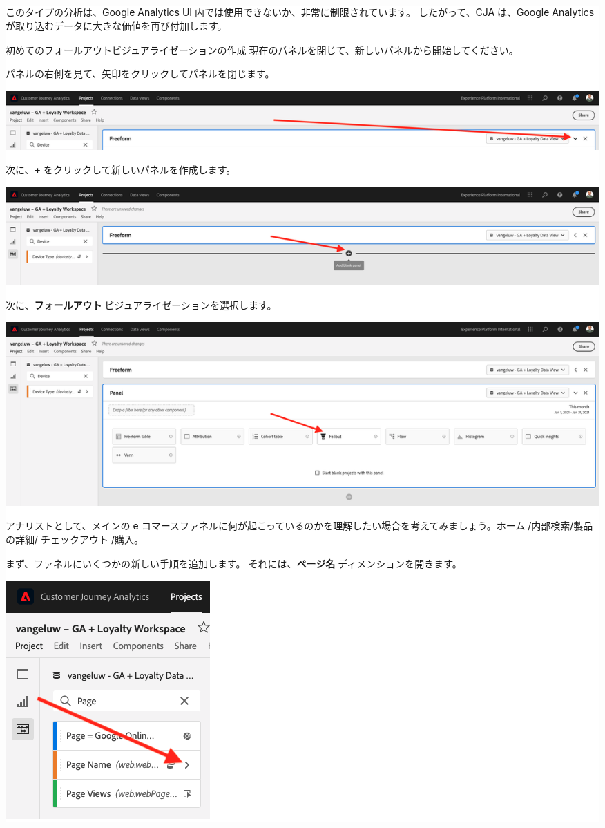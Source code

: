 このタイプの分析は、Google Analytics UI 内では使用できないか、非常に制限されています。 したがって、CJA は、Google Analyticsが取り込むデータに大きな価値を再び付加します。

初めてのフォールアウトビジュアライゼーションの作成 現在のパネルを閉じて、新しいパネルから開始してください。

パネルの右側を見て、矢印をクリックしてパネルを閉じます。

![ デモ ](./images/pro33.png)

次に、**+** をクリックして新しいパネルを作成します。

![ デモ ](./images/pro35.png)

次に、**フォールアウト** ビジュアライゼーションを選択します。

![ デモ ](./images/pro36.png)

アナリストとして、メインの e コマースファネルに何が起こっているのかを理解したい場合を考えてみましょう。ホーム /内部検索/製品の詳細/ チェックアウト /購入。

まず、ファネルにいくつかの新しい手順を追加します。 それには、**ページ名** ディメンションを開きます。

![ デモ ](./images/pro37.png)
